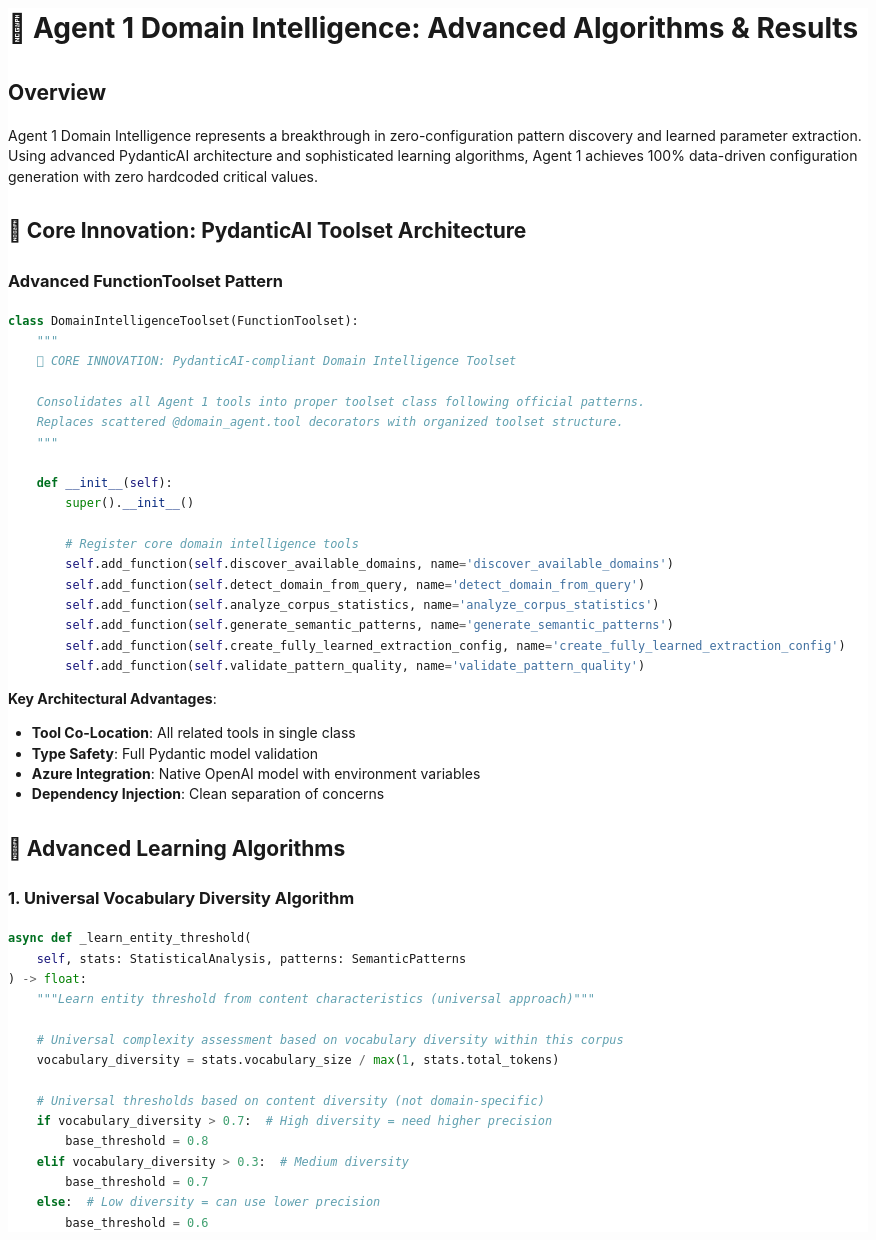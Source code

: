 # 🎯 Agent 1 Domain Intelligence: Advanced Algorithms & Results

## Overview

Agent 1 Domain Intelligence represents a breakthrough in zero-configuration pattern discovery and learned parameter extraction. Using advanced PydanticAI architecture and sophisticated learning algorithms, Agent 1 achieves 100% data-driven configuration generation with zero hardcoded critical values.

## 🚀 Core Innovation: PydanticAI Toolset Architecture

### Advanced FunctionToolset Pattern

```python
class DomainIntelligenceToolset(FunctionToolset):
    """
    🎯 CORE INNOVATION: PydanticAI-compliant Domain Intelligence Toolset
    
    Consolidates all Agent 1 tools into proper toolset class following official patterns.
    Replaces scattered @domain_agent.tool decorators with organized toolset structure.
    """
    
    def __init__(self):
        super().__init__()
        
        # Register core domain intelligence tools
        self.add_function(self.discover_available_domains, name='discover_available_domains')
        self.add_function(self.detect_domain_from_query, name='detect_domain_from_query')
        self.add_function(self.analyze_corpus_statistics, name='analyze_corpus_statistics')
        self.add_function(self.generate_semantic_patterns, name='generate_semantic_patterns')
        self.add_function(self.create_fully_learned_extraction_config, name='create_fully_learned_extraction_config')
        self.add_function(self.validate_pattern_quality, name='validate_pattern_quality')
```

**Key Architectural Advantages**:
- **Tool Co-Location**: All related tools in single class
- **Type Safety**: Full Pydantic model validation
- **Azure Integration**: Native OpenAI model with environment variables
- **Dependency Injection**: Clean separation of concerns

## 🧠 Advanced Learning Algorithms

### 1. Universal Vocabulary Diversity Algorithm

```python
async def _learn_entity_threshold(
    self, stats: StatisticalAnalysis, patterns: SemanticPatterns
) -> float:
    """Learn entity threshold from content characteristics (universal approach)"""
    
    # Universal complexity assessment based on vocabulary diversity within this corpus
    vocabulary_diversity = stats.vocabulary_size / max(1, stats.total_tokens)
    
    # Universal thresholds based on content diversity (not domain-specific)
    if vocabulary_diversity > 0.7:  # High diversity = need higher precision
        base_threshold = 0.8
    elif vocabulary_diversity > 0.3:  # Medium diversity
        base_threshold = 0.7
    else:  # Low diversity = can use lower precision
        base_threshold = 0.6
```